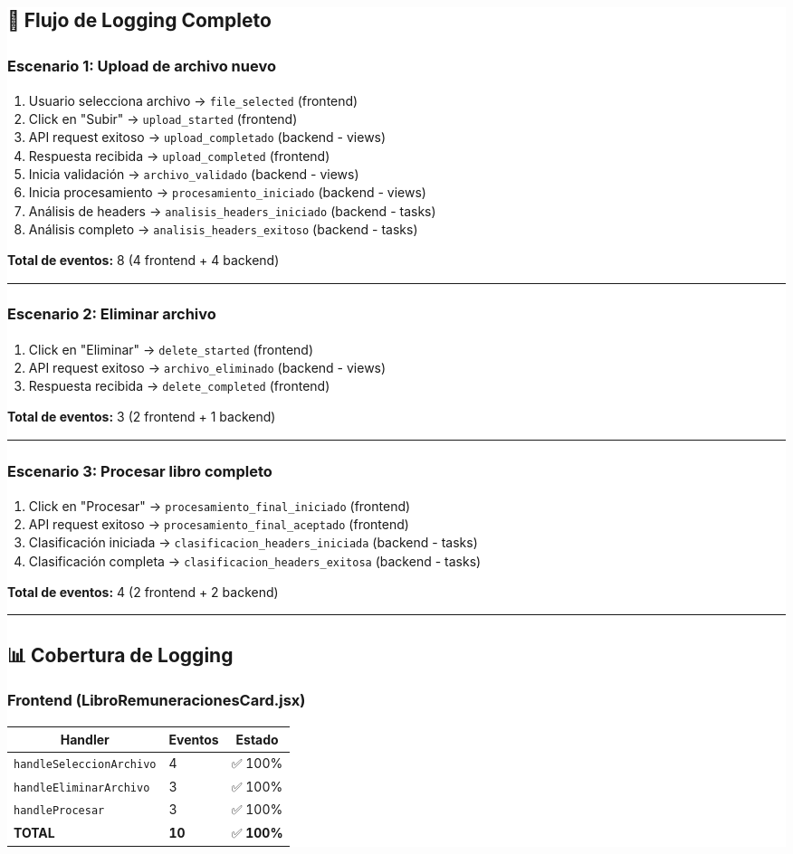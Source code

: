 
## 🔄 Flujo de Logging Completo

### **Escenario 1: Upload de archivo nuevo**

1. Usuario selecciona archivo → `file_selected` (frontend)
2. Click en "Subir" → `upload_started` (frontend)
3. API request exitoso → `upload_completado` (backend - views)
4. Respuesta recibida → `upload_completed` (frontend)
5. Inicia validación → `archivo_validado` (backend - views)
6. Inicia procesamiento → `procesamiento_iniciado` (backend - views)
7. Análisis de headers → `analisis_headers_iniciado` (backend - tasks)
8. Análisis completo → `analisis_headers_exitoso` (backend - tasks)

**Total de eventos:** 8 (4 frontend + 4 backend)

---

### **Escenario 2: Eliminar archivo**

1. Click en "Eliminar" → `delete_started` (frontend)
2. API request exitoso → `archivo_eliminado` (backend - views)
3. Respuesta recibida → `delete_completed` (frontend)

**Total de eventos:** 3 (2 frontend + 1 backend)

---

### **Escenario 3: Procesar libro completo**

1. Click en "Procesar" → `procesamiento_final_iniciado` (frontend)
2. API request exitoso → `procesamiento_final_aceptado` (frontend)
3. Clasificación iniciada → `clasificacion_headers_iniciada` (backend - tasks)
4. Clasificación completa → `clasificacion_headers_exitosa` (backend - tasks)

**Total de eventos:** 4 (2 frontend + 2 backend)

---

## 📊 Cobertura de Logging

### **Frontend (LibroRemuneracionesCard.jsx)**

| Handler | Eventos | Estado |
|---------|---------|--------|
| `handleSeleccionArchivo` | 4 | ✅ 100% |
| `handleEliminarArchivo` | 3 | ✅ 100% |
| `handleProcesar` | 3 | ✅ 100% |
| **TOTAL** | **10** | ✅ **100%** |
